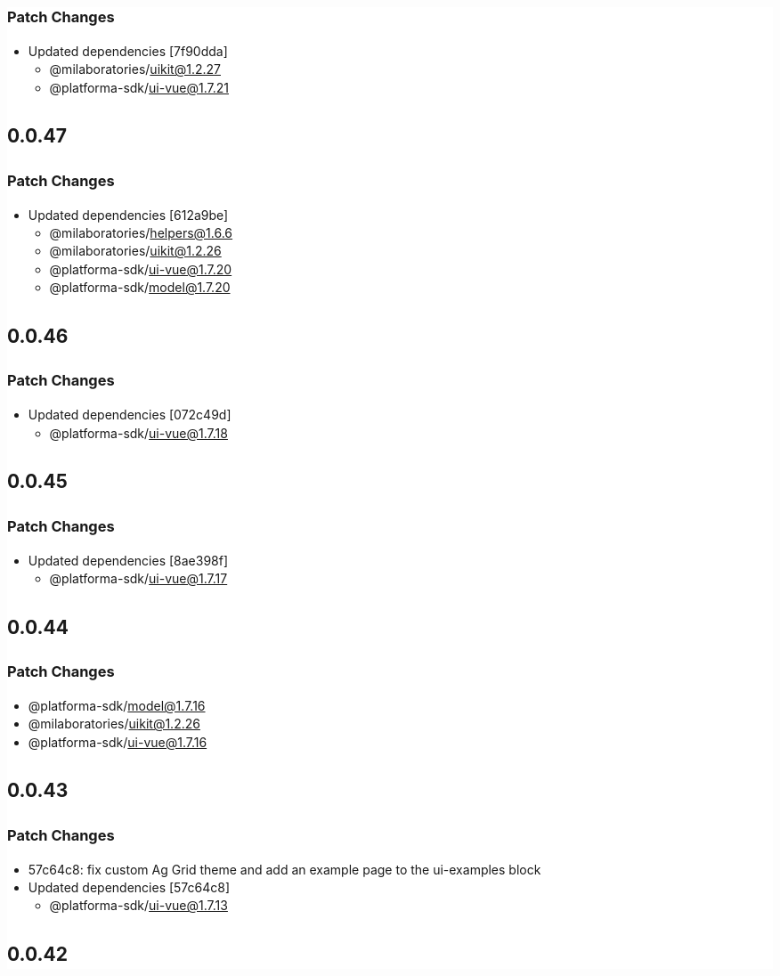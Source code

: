 ### Patch Changes

- Updated dependencies [7f90dda]
  - @milaboratories/uikit@1.2.27
  - @platforma-sdk/ui-vue@1.7.21

## 0.0.47

### Patch Changes

- Updated dependencies [612a9be]
  - @milaboratories/helpers@1.6.6
  - @milaboratories/uikit@1.2.26
  - @platforma-sdk/ui-vue@1.7.20
  - @platforma-sdk/model@1.7.20

## 0.0.46

### Patch Changes

- Updated dependencies [072c49d]
  - @platforma-sdk/ui-vue@1.7.18

## 0.0.45

### Patch Changes

- Updated dependencies [8ae398f]
  - @platforma-sdk/ui-vue@1.7.17

## 0.0.44

### Patch Changes

- @platforma-sdk/model@1.7.16
- @milaboratories/uikit@1.2.26
- @platforma-sdk/ui-vue@1.7.16

## 0.0.43

### Patch Changes

- 57c64c8: fix custom Ag Grid theme and add an example page to the ui-examples block
- Updated dependencies [57c64c8]
  - @platforma-sdk/ui-vue@1.7.13

## 0.0.42
